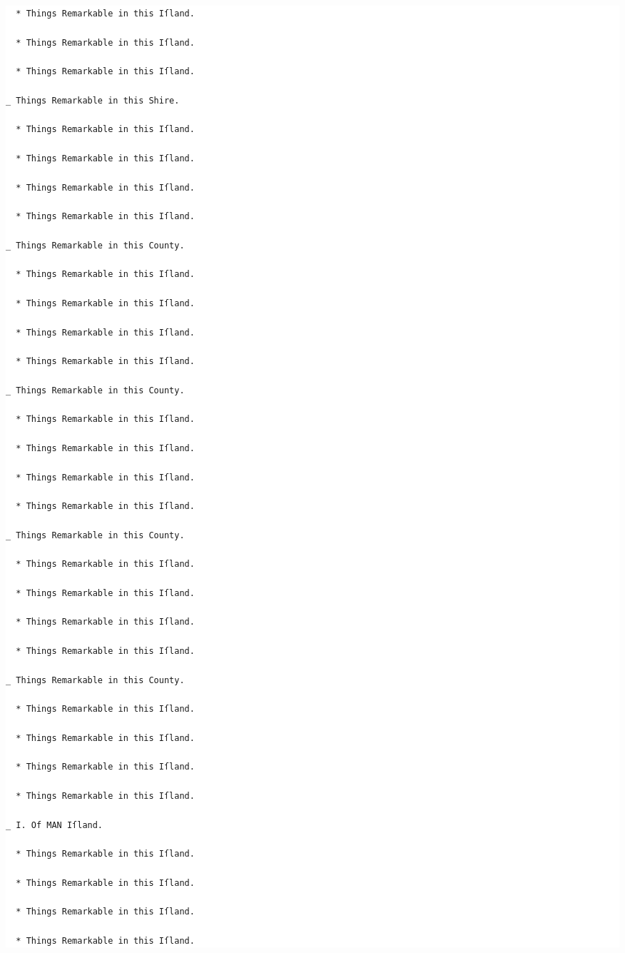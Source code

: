       * Things Remarkable in this Iſland.

      * Things Remarkable in this Iſland.

      * Things Remarkable in this Iſland.

    _ Things Remarkable in this Shire.

      * Things Remarkable in this Iſland.

      * Things Remarkable in this Iſland.

      * Things Remarkable in this Iſland.

      * Things Remarkable in this Iſland.

    _ Things Remarkable in this County.

      * Things Remarkable in this Iſland.

      * Things Remarkable in this Iſland.

      * Things Remarkable in this Iſland.

      * Things Remarkable in this Iſland.

    _ Things Remarkable in this County.

      * Things Remarkable in this Iſland.

      * Things Remarkable in this Iſland.

      * Things Remarkable in this Iſland.

      * Things Remarkable in this Iſland.

    _ Things Remarkable in this County.

      * Things Remarkable in this Iſland.

      * Things Remarkable in this Iſland.

      * Things Remarkable in this Iſland.

      * Things Remarkable in this Iſland.

    _ Things Remarkable in this County.

      * Things Remarkable in this Iſland.

      * Things Remarkable in this Iſland.

      * Things Remarkable in this Iſland.

      * Things Remarkable in this Iſland.

    _ I. Of MAN Iſland.

      * Things Remarkable in this Iſland.

      * Things Remarkable in this Iſland.

      * Things Remarkable in this Iſland.

      * Things Remarkable in this Iſland.
